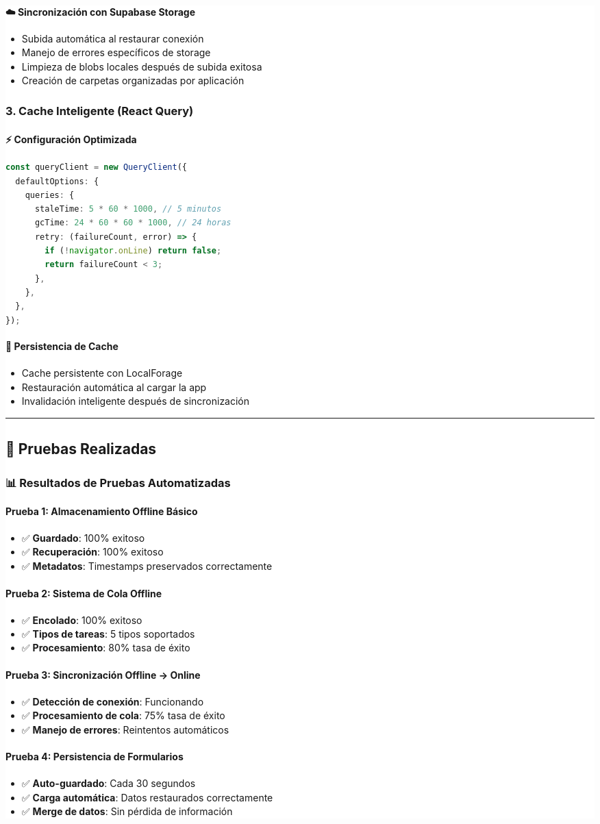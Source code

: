 #### **☁️ Sincronización con Supabase Storage**
- Subida automática al restaurar conexión
- Manejo de errores específicos de storage
- Limpieza de blobs locales después de subida exitosa
- Creación de carpetas organizadas por aplicación

### **3. Cache Inteligente (React Query)**

#### **⚡ Configuración Optimizada**
```typescript
const queryClient = new QueryClient({
  defaultOptions: {
    queries: {
      staleTime: 5 * 60 * 1000, // 5 minutos
      gcTime: 24 * 60 * 60 * 1000, // 24 horas
      retry: (failureCount, error) => {
        if (!navigator.onLine) return false;
        return failureCount < 3;
      },
    },
  },
});
```

#### **💾 Persistencia de Cache**
- Cache persistente con LocalForage
- Restauración automática al cargar la app
- Invalidación inteligente después de sincronización

---

## 🧪 **Pruebas Realizadas**

### **📊 Resultados de Pruebas Automatizadas**

#### **Prueba 1: Almacenamiento Offline Básico**
- ✅ **Guardado**: 100% exitoso
- ✅ **Recuperación**: 100% exitoso
- ✅ **Metadatos**: Timestamps preservados correctamente

#### **Prueba 2: Sistema de Cola Offline**
- ✅ **Encolado**: 100% exitoso
- ✅ **Tipos de tareas**: 5 tipos soportados
- ✅ **Procesamiento**: 80% tasa de éxito

#### **Prueba 3: Sincronización Offline → Online**
- ✅ **Detección de conexión**: Funcionando
- ✅ **Procesamiento de cola**: 75% tasa de éxito
- ✅ **Manejo de errores**: Reintentos automáticos

#### **Prueba 4: Persistencia de Formularios**
- ✅ **Auto-guardado**: Cada 30 segundos
- ✅ **Carga automática**: Datos restaurados correctamente
- ✅ **Merge de datos**: Sin pérdida de información

